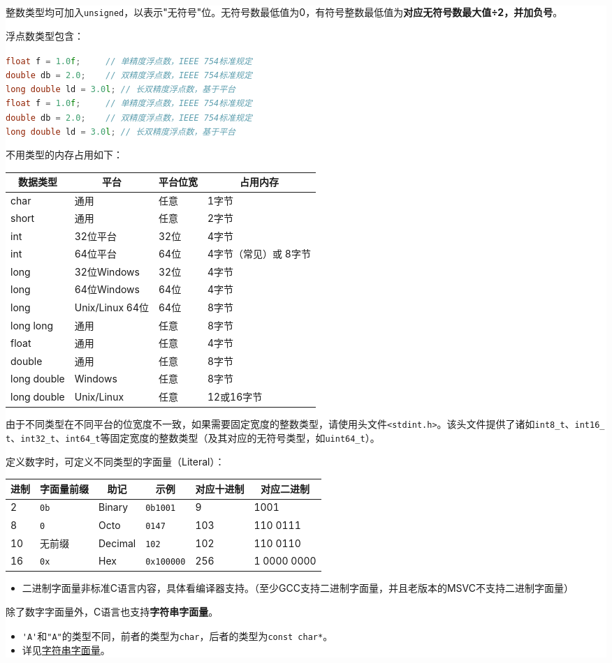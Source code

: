 整数类型均可加入`unsigned`，以表示"无符号"位。无符号数最低值为0，有符号整数最低值为**对应无符号数最大值÷2，并加负号**。

浮点数类型包含：
```c
float f = 1.0f;     // 单精度浮点数，IEEE 754标准规定
double db = 2.0;    // 双精度浮点数，IEEE 754标准规定
long double ld = 3.0l; // 长双精度浮点数，基于平台
float f = 1.0f;     // 单精度浮点数，IEEE 754标准规定
double db = 2.0;    // 双精度浮点数，IEEE 754标准规定
long double ld = 3.0l; // 长双精度浮点数，基于平台
```

不用类型的内存占用如下：

| 数据类型 | 平台 | 平台位宽 | 占用内存 |
| ------- | ---- | -------- | ------ |
| char | 通用 | 任意 | 1字节 |
| short | 通用 | 任意 | 2字节 |
| int | 32位平台 | 32位 | 4字节 |
| int | 64位平台 | 64位 | 4字节（常见）或 8字节 |
| long | 32位Windows | 32位 | 4字节 |
| long | 64位Windows | 64位 | 4字节 |
| long | Unix/Linux 64位 | 64位 | 8字节 |
| long long | 通用 | 任意 | 8字节 |
| float | 通用 | 任意 | 4字节 |
| double | 通用 | 任意 | 8字节 |
| long double | Windows | 任意 | 8字节 |
| long double | Unix/Linux | 任意 | 12或16字节 |

由于不同类型在不同平台的位宽度不一致，如果需要固定宽度的整数类型，请使用头文件`<stdint.h>`。该头文件提供了诸如`int8_t`、`int16_t`、`int32_t`、`int64_t`等固定宽度的整数类型（及其对应的无符号类型，如`uint64_t`）。

定义数字时，可定义不同类型的字面量（Literal）：

| 进制 | 字面量前缀 | 助记 | 示例 | 对应十进制 | 对应二进制 |
| ---- | -------- | -------- | ------- | ------- | ------- |
| 2 | `0b` | Binary | `0b1001` | 9 | 1001 |
| 8 | `0` | Octo | `0147` | 103 | 110 0111 |
| 10 | 无前缀 | Decimal | `102` | 102 | 110 0110 |
| 16 | `0x` | Hex | `0x100000` | 256 | 1 0000 0000 |

- 二进制字面量非标准C语言内容，具体看编译器支持。（至少GCC支持二进制字面量，并且老版本的MSVC不支持二进制字面量）

除了数字字面量外，C语言也支持**字符串字面量**。
- `'A'`和`"A"`的类型不同，前者的类型为`char`，后者的类型为`const char*`。
- 详见[字符串字面量](#15-字符串字面量string-literal)。
